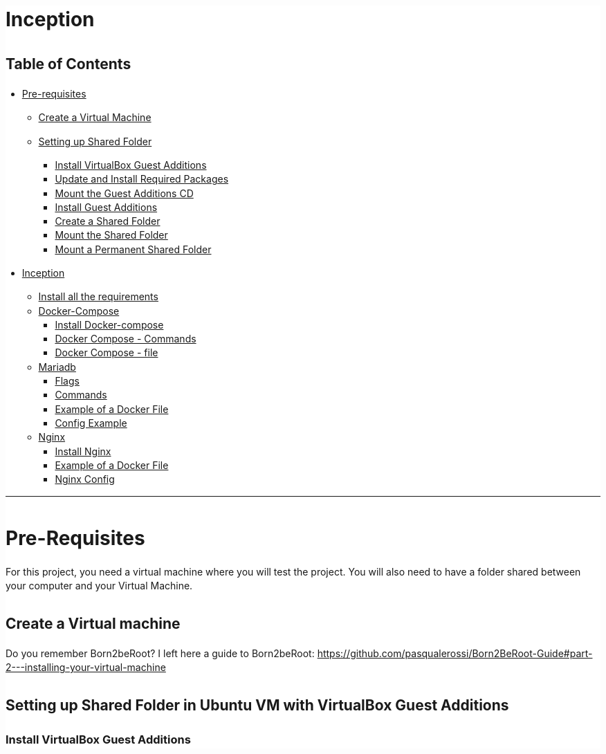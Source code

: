 # Inception

## Table of Contents

- [Pre-requisites](#Pre-Requisites)
  - [Create a Virtual Machine](#Create-a-Virtual-machine)

  - [Setting up Shared Folder](#setting-up-shared-folder-in-ubuntu-vm-with-virtualbox-guest-additions)
    - [Install VirtualBox Guest Additions](#install-virtualbox-guest-additions)
    - [Update and Install Required Packages](#update-and-install-required-packages)
    - [Mount the Guest Additions CD](#mount-the-guest-additions-cd)
    - [Install Guest Additions](#install-guest-additions)
    - [Create a Shared Folder](#create-a-shared-folder)
    - [Mount the Shared Folder](#mount-the-shared-folder)
    - [Mount a Permanent Shared Folder](#mount-a-permanent-shared-folder)

- [Inception](#inception-1)
  - [Install all the requirements](#install-all-the-requirements)
  - [Docker-Compose](#docker-compose)
    - [Install Docker-compose](#install-docker-compose)
    - [Docker Compose - Commands](#docker-compose-commands)
    - [Docker Compose - file](#docker-compose-file)
  - [Mariadb](#mariadb)
    - [Flags](#flags)
    - [Commands](#commands)
    - [Example of a Docker File](#example-of-a-docker-file)
    - [Config Example](#config-example)
  - [Nginx](#nginx)
    - [Install Nginx](#install-nginx)
    - [Example of a Docker File](#example-of-a-docker-file_1)
    - [Nginx Config](#nginx-config)

-------------------------------------------------------------------------
# Pre-Requisites
For this project, you need a virtual machine where you will test the project. You will also need to have a folder shared between your computer and your Virtual Machine.

## Create a Virtual machine
Do you remember Born2beRoot? 
I left here a guide to Born2beRoot: https://github.com/pasqualerossi/Born2BeRoot-Guide#part-2---installing-your-virtual-machine

## Setting up Shared Folder in Ubuntu VM with VirtualBox Guest Additions

### Install VirtualBox Guest Additions

